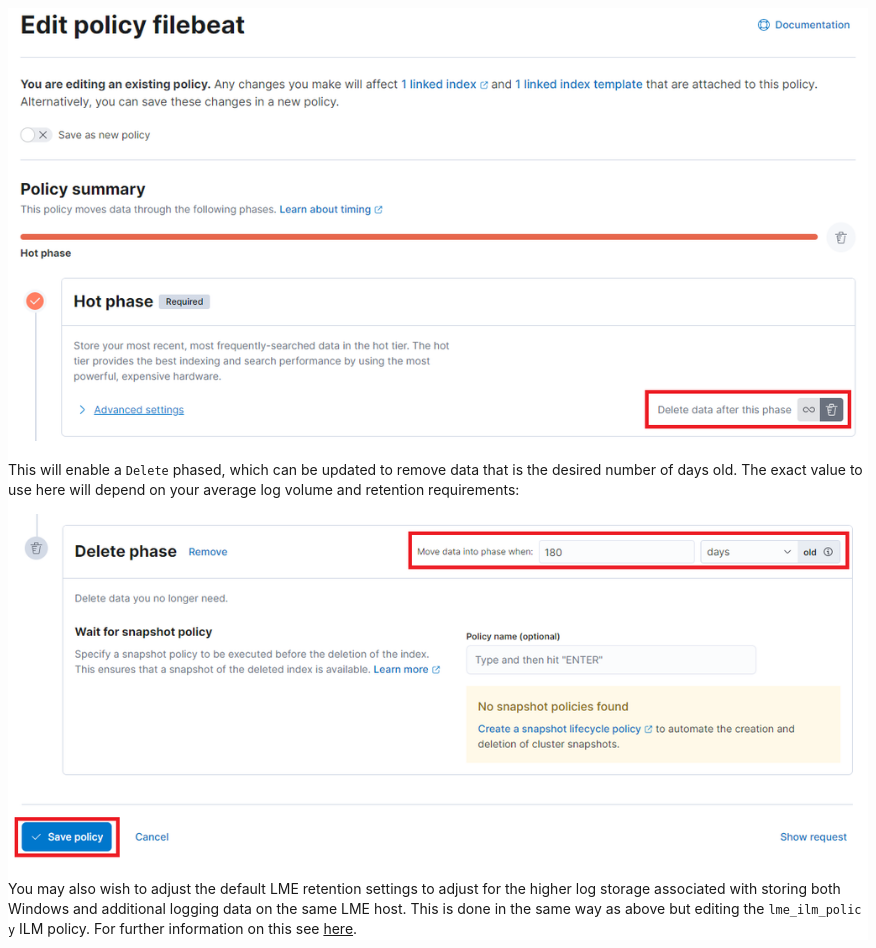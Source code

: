 ![Enable Deletion](/docs/imgs/extra_beats_pics/deletion-enable.png)

This will enable a `Delete` phased, which can be updated to remove data that is the desired number of days old. The exact value to use here will depend on your average log volume and retention requirements:

![Update Retention](/docs/imgs/extra_beats_pics/update-retention.png)

You may also wish to adjust the default LME retention settings to adjust for the higher log storage associated with storing both Windows and additional logging data on the same LME host. This is done in the same way as above but editing the `lme_ilm_policy` ILM policy. For further information on this see [here](/docs/markdown/logging-guidance/retention.md).
